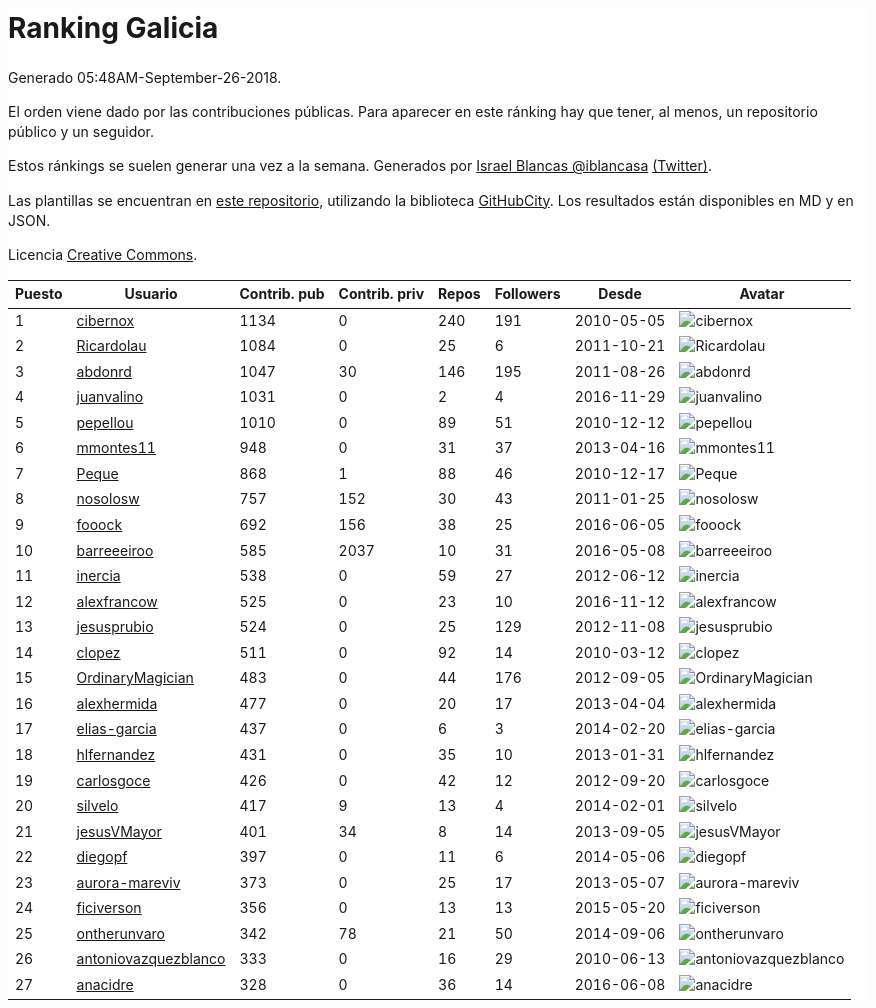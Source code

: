 # Ranking Galicia

Generado 05:48AM-September-26-2018.

El orden viene dado por las contribuciones públicas. Para aparecer en este ránking hay que tener, al menos, un repositorio público y un seguidor.

Estos ránkings se suelen generar una vez a la semana. Generados por [Israel Blancas @iblancasa](https://github.com/iblancasa/) [(Twitter)](https://twitter.com/iblancasa).

Las plantillas se encuentran en [este repositorio](https://github.com/iblancasa/GH-Spanish-Ranking), utilizando la biblioteca [GitHubCity](https://github.com/iblancasa/GitHubCity). Los resultados están disponibles en MD y en JSON.

Licencia [Creative Commons](https://creativecommons.org/licenses/by/4.0/).

| Puesto   |  Usuario  | Contrib. pub | Contrib. priv |Repos| Followers | Desde |  Avatar  |
|----------|-----------|--------------|---------------|-----|-----------|-------|----------|
|1|[cibernox](https://github.com/cibernox)|1134|0|240|191|2010-05-05|![cibernox]()|
|2|[Ricardolau](https://github.com/Ricardolau)|1084|0|25|6|2011-10-21|![Ricardolau]()|
|3|[abdonrd](https://github.com/abdonrd)|1047|30|146|195|2011-08-26|![abdonrd]()|
|4|[juanvalino](https://github.com/juanvalino)|1031|0|2|4|2016-11-29|![juanvalino]()|
|5|[pepellou](https://github.com/pepellou)|1010|0|89|51|2010-12-12|![pepellou]()|
|6|[mmontes11](https://github.com/mmontes11)|948|0|31|37|2013-04-16|![mmontes11]()|
|7|[Peque](https://github.com/Peque)|868|1|88|46|2010-12-17|![Peque]()|
|8|[nosolosw](https://github.com/nosolosw)|757|152|30|43|2011-01-25|![nosolosw]()|
|9|[fooock](https://github.com/fooock)|692|156|38|25|2016-06-05|![fooock]()|
|10|[barreeeiroo](https://github.com/barreeeiroo)|585|2037|10|31|2016-05-08|![barreeeiroo]()|
|11|[inercia](https://github.com/inercia)|538|0|59|27|2012-06-12|![inercia]()|
|12|[alexfrancow](https://github.com/alexfrancow)|525|0|23|10|2016-11-12|![alexfrancow]()|
|13|[jesusprubio](https://github.com/jesusprubio)|524|0|25|129|2012-11-08|![jesusprubio]()|
|14|[clopez](https://github.com/clopez)|511|0|92|14|2010-03-12|![clopez]()|
|15|[OrdinaryMagician](https://github.com/OrdinaryMagician)|483|0|44|176|2012-09-05|![OrdinaryMagician]()|
|16|[alexhermida](https://github.com/alexhermida)|477|0|20|17|2013-04-04|![alexhermida]()|
|17|[elias-garcia](https://github.com/elias-garcia)|437|0|6|3|2014-02-20|![elias-garcia]()|
|18|[hlfernandez](https://github.com/hlfernandez)|431|0|35|10|2013-01-31|![hlfernandez]()|
|19|[carlosgoce](https://github.com/carlosgoce)|426|0|42|12|2012-09-20|![carlosgoce]()|
|20|[silvelo](https://github.com/silvelo)|417|9|13|4|2014-02-01|![silvelo]()|
|21|[jesusVMayor](https://github.com/jesusVMayor)|401|34|8|14|2013-09-05|![jesusVMayor]()|
|22|[diegopf](https://github.com/diegopf)|397|0|11|6|2014-05-06|![diegopf]()|
|23|[aurora-mareviv](https://github.com/aurora-mareviv)|373|0|25|17|2013-05-07|![aurora-mareviv]()|
|24|[ficiverson](https://github.com/ficiverson)|356|0|13|13|2015-05-20|![ficiverson]()|
|25|[ontherunvaro](https://github.com/ontherunvaro)|342|78|21|50|2014-09-06|![ontherunvaro]()|
|26|[antoniovazquezblanco](https://github.com/antoniovazquezblanco)|333|0|16|29|2010-06-13|![antoniovazquezblanco]()|
|27|[anacidre](https://github.com/anacidre)|328|0|36|14|2016-06-08|![anacidre]()|